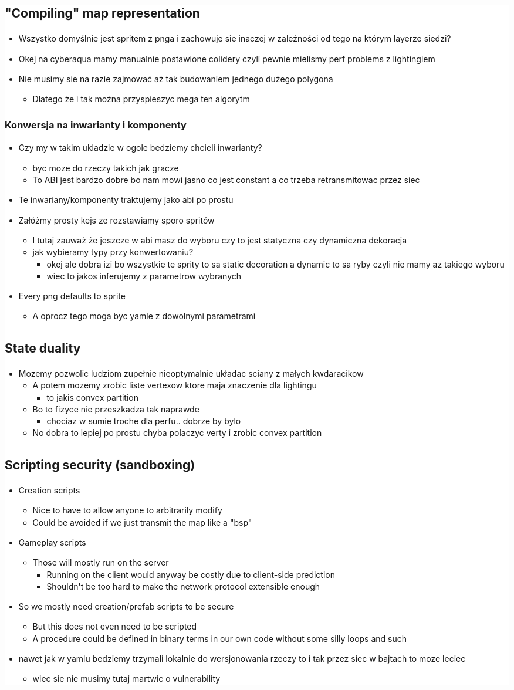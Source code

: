 ## "Compiling" map representation

- Wszystko domyślnie jest spritem z pnga i zachowuje sie inaczej w zależności od tego na którym layerze siedzi?

- Okej na cyberaqua mamy manualnie postawione colidery czyli pewnie mielismy perf problems z lightingiem
- Nie musimy sie na razie zajmować aż tak budowaniem jednego dużego polygona
	- Dlatego że i tak można przyspieszyc mega ten algorytm 


### Konwersja na inwarianty i komponenty

- Czy my w takim ukladzie w ogole bedziemy chcieli inwarianty?
	- byc moze do rzeczy takich jak gracze
	- To ABI jest bardzo dobre bo nam mowi jasno co jest constant a co trzeba retransmitowac przez siec
- Te inwariany/komponenty traktujemy jako abi po prostu
- Załóżmy prosty kejs ze rozstawiamy sporo spritów
	- I tutaj zauważ że jeszcze w abi masz do wyboru czy to jest statyczna czy dynamiczna dekoracja
	- jak wybieramy typy przy konwertowaniu?
		- okej ale dobra izi bo wszystkie te sprity to sa static decoration a dynamic to sa ryby czyli nie mamy az takiego wyboru
		- wiec to jakos inferujemy z parametrow wybranych

- Every png defaults to sprite
	- A oprocz tego moga byc yamle z dowolnymi parametrami
## State duality

- Mozemy pozwolic ludziom zupełnie nieoptymalnie układac sciany z małych kwdaracikow
	- A potem mozemy zrobic liste vertexow ktore maja znaczenie dla lightingu
		- to jakis convex partition
	- Bo to fizyce nie przeszkadza tak naprawde
		- chociaz w sumie troche dla perfu.. dobrze by bylo
	- No dobra to lepiej po prostu chyba polaczyc verty i zrobic convex partition

## Scripting security (sandboxing)

- Creation scripts
	- Nice to have to allow anyone to arbitrarily modify
	- Could be avoided if we just transmit the map like a "bsp"
- Gameplay scripts
	- Those will mostly run on the server
		- Running on the client would anyway be costly due to client-side prediction
		- Shouldn't be too hard to make the network protocol extensible enough

- So we mostly need creation/prefab scripts to be secure
	- But this does not even need to be scripted
	- A procedure could be defined in binary terms in our own code without some silly loops and such

- nawet jak w yamlu bedziemy trzymali lokalnie do wersjonowania rzeczy to i tak przez siec w bajtach to moze leciec
	- wiec sie nie musimy tutaj martwic o vulnerability
